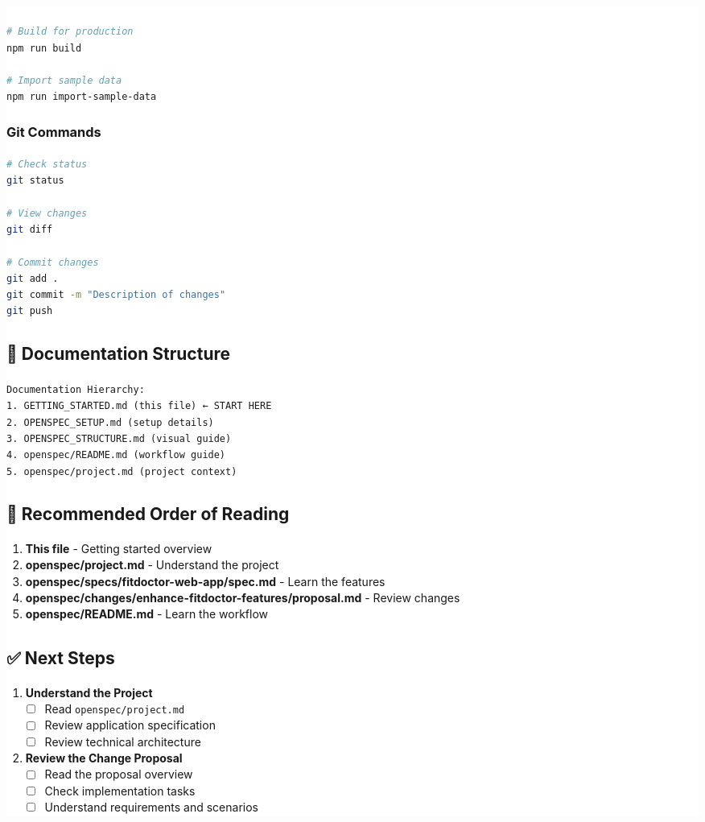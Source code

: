 ```bash

# Build for production
npm run build

# Import sample data
npm run import-sample-data
```

### Git Commands
```bash
# Check status
git status

# View changes
git diff

# Commit changes
git add .
git commit -m "Description of changes"
git push
```

## 📖 Documentation Structure

```
Documentation Hierarchy:
1. GETTING_STARTED.md (this file) ← START HERE
2. OPENSPEC_SETUP.md (setup details)
3. OPENSPEC_STRUCTURE.md (visual guide)
4. openspec/README.md (workflow guide)
5. openspec/project.md (project context)
```

## 🎯 Recommended Order of Reading

1. **This file** - Getting started overview
2. **openspec/project.md** - Understand the project
3. **openspec/specs/fitdoctor-web-app/spec.md** - Learn the features
4. **openspec/changes/enhance-fitdoctor-features/proposal.md** - Review changes
5. **openspec/README.md** - Learn the workflow

## ✅ Next Steps

1. **Understand the Project**
   - [ ] Read `openspec/project.md`
   - [ ] Review application specification
   - [ ] Review technical architecture

2. **Review the Change Proposal**
   - [ ] Read the proposal overview
   - [ ] Check implementation tasks
   - [ ] Understand requirements and scenarios
